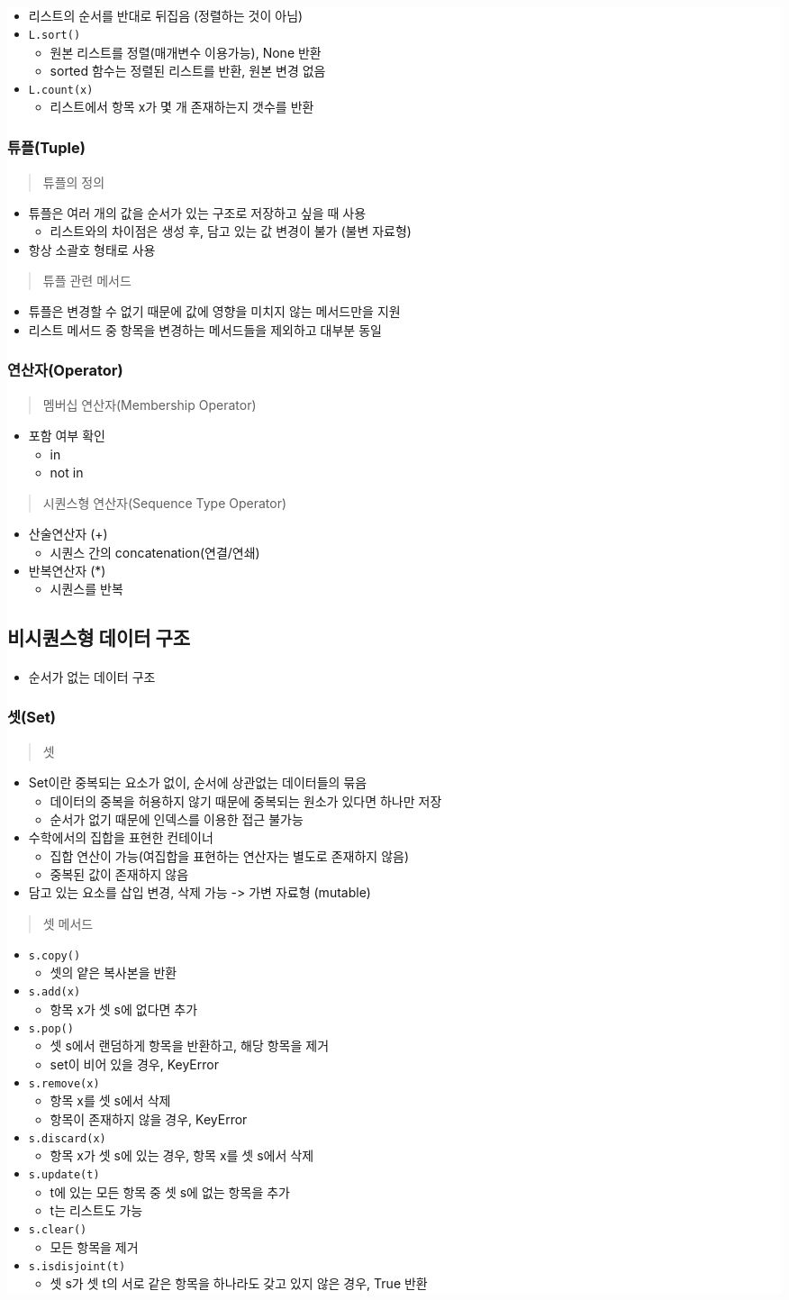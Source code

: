   - 리스트의 순서를 반대로 뒤집음 (정렬하는 것이 아님)
- `L.sort()`
  - 원본 리스트를 정렬(매개변수 이용가능), None 반환
  - sorted 함수는 정렬된 리스트를 반환, 원본 변경 없음
- `L.count(x)`
  - 리스트에서 항목 x가 몇 개 존재하는지 갯수를 반환

### 튜플(Tuple)
> 튜플의 정의
- 튜플은 여러 개의 값을 순서가 있는 구조로 저장하고 싶을 때 사용
  - 리스트와의 차이점은 생성 후, 담고 있는 값 변경이 불가 (불변 자료형)
- 항상 소괄호 형태로 사용

> 튜플 관련 메서드
- 튜플은 변경할 수 없기 때문에 값에 영향을 미치지 않는 메서드만을 지원
- 리스트 메서드 중 항목을 변경하는 메서드들을 제외하고 대부분 동일

### 연산자(Operator)
> 멤버십 연산자(Membership Operator)
- 포함 여부 확인
  - in
  - not in
  
> 시퀀스형 연산자(Sequence Type Operator)
- 산술연산자 (+)
  - 시퀀스 간의 concatenation(연결/연쇄)
- 반복연산자 (*)
  - 시퀀스를 반복




## 비시퀀스형 데이터 구조
- 순서가 없는 데이터 구조

### 셋(Set)
> 셋
- Set이란 중복되는 요소가 없이, 순서에 상관없는 데이터들의 묶음
  - 데이터의 중복을 허용하지 않기 때문에 중복되는 원소가 있다면 하나만 저장
  - 순서가 없기 때문에 인덱스를 이용한 접근 불가능
- 수학에서의 집합을 표현한 컨테이너
  - 집합 연산이 가능(여집합을 표현하는 연산자는 별도로 존재하지 않음)
  - 중복된 값이 존재하지 않음
- 담고 있는 요소를 삽입 변경, 삭제 가능 -> 가변 자료형 (mutable)

> 셋 메서드
- `s.copy()`
  - 셋의 얕은 복사본을 반환
- `s.add(x)`
  - 항목 x가 셋 s에 없다면 추가
- `s.pop()`
  - 셋 s에서 랜덤하게 항목을 반환하고, 해당 항목을 제거
  - set이 비어 있을 경우, KeyError
- `s.remove(x)`
  - 항목 x를 셋 s에서 삭제
  - 항목이 존재하지 않을 경우, KeyError
- `s.discard(x)`
  - 항목 x가 셋 s에 있는 경우, 항목 x를 셋 s에서 삭제
- `s.update(t)`
  - t에 있는 모든 항목 중 셋 s에 없는 항목을 추가
  - t는 리스트도 가능
- `s.clear()`
  - 모든 항목을 제거
- `s.isdisjoint(t)`
  - 셋 s가 셋 t의 서로 같은 항목을 하나라도 갖고 있지 않은 경우, True 반환